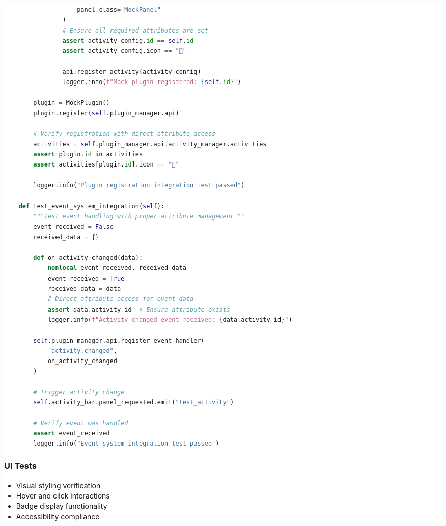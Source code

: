 ```python
                    panel_class="MockPanel"
                )
                # Ensure all required attributes are set
                assert activity_config.id == self.id
                assert activity_config.icon == "🔧"
                
                api.register_activity(activity_config)
                logger.info(f"Mock plugin registered: {self.id}")
        
        plugin = MockPlugin()
        plugin.register(self.plugin_manager.api)
        
        # Verify registration with direct attribute access
        activities = self.plugin_manager.api.activity_manager.activities
        assert plugin.id in activities
        assert activities[plugin.id].icon == "🔧"
        
        logger.info("Plugin registration integration test passed")
        
    def test_event_system_integration(self):
        """Test event handling with proper attribute management"""
        event_received = False
        received_data = {}
        
        def on_activity_changed(data):
            nonlocal event_received, received_data
            event_received = True
            received_data = data
            # Direct attribute access for event data
            assert data.activity_id  # Ensure attribute exists
            logger.info(f"Activity changed event received: {data.activity_id}")
        
        self.plugin_manager.api.register_event_handler(
            "activity.changed", 
            on_activity_changed
        )
        
        # Trigger activity change
        self.activity_bar.panel_requested.emit("test_activity")
        
        # Verify event was handled
        assert event_received
        logger.info("Event system integration test passed")
```

### UI Tests
- Visual styling verification
- Hover and click interactions
- Badge display functionality
- Accessibility compliance
